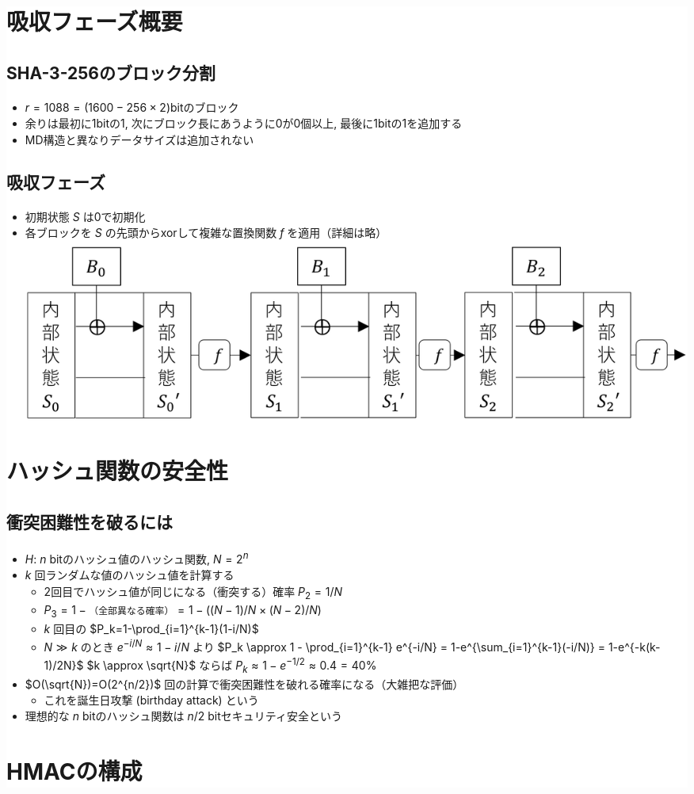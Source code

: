 # 吸収フェーズ概要
## SHA-3-256のブロック分割
- $r=1088=(1600-256\times 2)$bitのブロック
- 余りは最初に1bitの1, 次にブロック長にあうように0が0個以上, 最後に1bitの1を追加する
- MD構造と異なりデータサイズは追加されない
## 吸収フェーズ
- 初期状態 $S$ は0で初期化
- 各ブロックを $S$ の先頭からxorして複雑な置換関数 $f$ を適用（詳細は略）
![w:800px](images/lec-sha3-absorb.png)

# ハッシュ関数の安全性
## 衝突困難性を破るには
- $H$: $n$ bitのハッシュ値のハッシュ関数, $N=2^n$
- $k$ 回ランダムな値のハッシュ値を計算する
  - 2回目でハッシュ値が同じになる（衝突する）確率 $P_2=1/N$
  - $P_3=1-\texttt{（全部異なる確率）}=1-((N-1)/N\times (N-2)/N)$
  - $k$ 回目の $P_k=1-\prod_{i=1}^{k-1}(1-i/N)$
  - $N \gg k$ のとき $e^{-i/N} \approx 1-i/N$ より
$P_k \approx 1 - \prod_{i=1}^{k-1} e^{-i/N} = 1-e^{\sum_{i=1}^{k-1}(-i/N)} = 1-e^{-k(k-1)/2N}$
$k \approx \sqrt{N}$ ならば $P_k \approx 1-e^{-1/2} \approx 0.4=40\%$
- $O(\sqrt{N})=O(2^{n/2})$ 回の計算で衝突困難性を破れる確率になる（大雑把な評価）
  - これを誕生日攻撃 (birthday attack) という
- 理想的な $n$ bitのハッシュ関数は $n/2$ bitセキュリティ安全という

# HMACの構成
